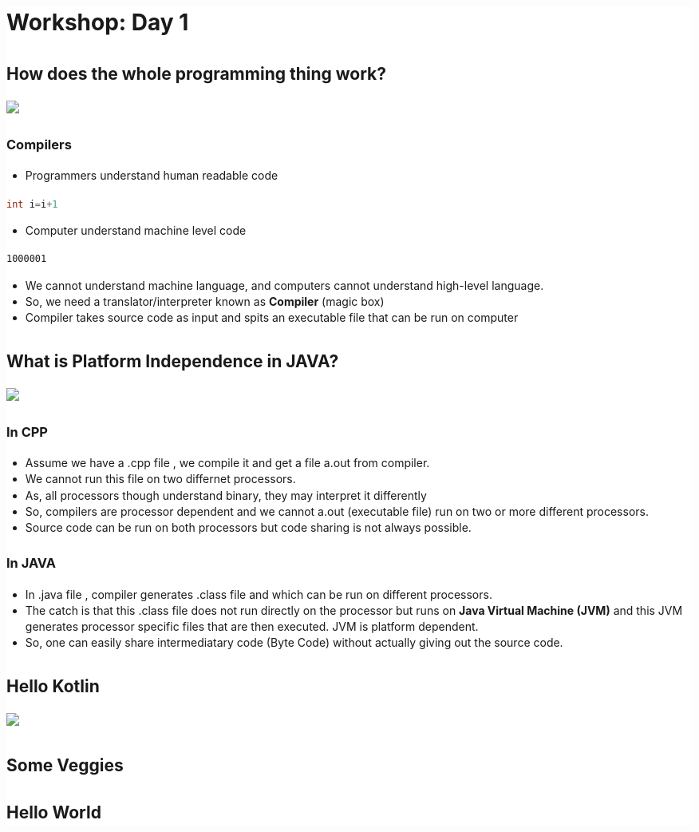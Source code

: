 # Workshop: Day 1

## How does the whole programming thing work?

![](https://www.onlinesolutionsgroup.de/blog/wp-content/uploads/Compiler.png)
### Compilers
- Programmers understand human readable code 
```c++
int i=i+1
```
- Computer understand machine level code
```
1000001
```
- We cannot understand machine language, and computers cannot understand high-level language.
- So, we need a translator/interpreter known as **Compiler** (magic box)
- Compiler takes source code as input and spits an executable file that can be run on computer

## What is Platform Independence in JAVA?

![](https://4a7efb2d53317100f611-1d7064c4f7b6de25658a4199efb34975.ssl.cf1.rackcdn.com/patch-or-perish-java-ftc-tells-oracle-showcase_image-1-p-2014.jpg)

### In CPP
- Assume we have a .cpp file , we compile  it and get a file a.out from compiler.
- We cannot run this file on two differnet processors.
- As, all processors though understand binary, they may interpret it differently
- So, compilers are processor dependent and we cannot a.out (executable file) run on two or more different processors.
- Source code can be run on both processors but code sharing is not always possible.

### In JAVA
- In .java file , compiler generates .class file and which can be run on different processors.
- The catch is that this .class file does not run directly on the processor but runs on **Java Virtual Machine (JVM)** and this JVM generates processor specific files that are then executed. JVM is platform dependent.
- So, one can easily share intermediatary code (Byte Code) without actually giving out the source code.

## Hello Kotlin
![](https://cdn-images-1.medium.com/max/2000/1*sTl0Lb8Lra9TzS184Qr7Dg.jpeg)

## Some Veggies

## Hello World

